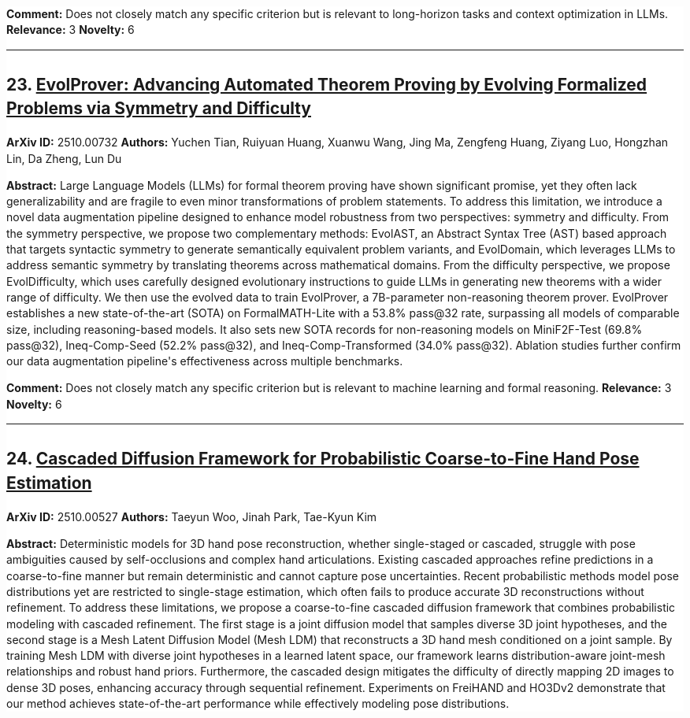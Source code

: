 **Comment:** Does not closely match any specific criterion but is relevant to long-horizon tasks and context optimization in LLMs.
**Relevance:** 3
**Novelty:** 6

---

## 23. [EvolProver: Advancing Automated Theorem Proving by Evolving Formalized Problems via Symmetry and Difficulty](https://arxiv.org/abs/2510.00732) <a id="link23"></a>
**ArXiv ID:** 2510.00732
**Authors:** Yuchen Tian, Ruiyuan Huang, Xuanwu Wang, Jing Ma, Zengfeng Huang, Ziyang Luo, Hongzhan Lin, Da Zheng, Lun Du

**Abstract:**  Large Language Models (LLMs) for formal theorem proving have shown significant promise, yet they often lack generalizability and are fragile to even minor transformations of problem statements. To address this limitation, we introduce a novel data augmentation pipeline designed to enhance model robustness from two perspectives: symmetry and difficulty. From the symmetry perspective, we propose two complementary methods: EvolAST, an Abstract Syntax Tree (AST) based approach that targets syntactic symmetry to generate semantically equivalent problem variants, and EvolDomain, which leverages LLMs to address semantic symmetry by translating theorems across mathematical domains. From the difficulty perspective, we propose EvolDifficulty, which uses carefully designed evolutionary instructions to guide LLMs in generating new theorems with a wider range of difficulty. We then use the evolved data to train EvolProver, a 7B-parameter non-reasoning theorem prover. EvolProver establishes a new state-of-the-art (SOTA) on FormalMATH-Lite with a 53.8% pass@32 rate, surpassing all models of comparable size, including reasoning-based models. It also sets new SOTA records for non-reasoning models on MiniF2F-Test (69.8% pass@32), Ineq-Comp-Seed (52.2% pass@32), and Ineq-Comp-Transformed (34.0% pass@32). Ablation studies further confirm our data augmentation pipeline's effectiveness across multiple benchmarks.

**Comment:** Does not closely match any specific criterion but is relevant to machine learning and formal reasoning.
**Relevance:** 3
**Novelty:** 6

---

## 24. [Cascaded Diffusion Framework for Probabilistic Coarse-to-Fine Hand Pose Estimation](https://arxiv.org/abs/2510.00527) <a id="link24"></a>
**ArXiv ID:** 2510.00527
**Authors:** Taeyun Woo, Jinah Park, Tae-Kyun Kim

**Abstract:**  Deterministic models for 3D hand pose reconstruction, whether single-staged or cascaded, struggle with pose ambiguities caused by self-occlusions and complex hand articulations. Existing cascaded approaches refine predictions in a coarse-to-fine manner but remain deterministic and cannot capture pose uncertainties. Recent probabilistic methods model pose distributions yet are restricted to single-stage estimation, which often fails to produce accurate 3D reconstructions without refinement. To address these limitations, we propose a coarse-to-fine cascaded diffusion framework that combines probabilistic modeling with cascaded refinement. The first stage is a joint diffusion model that samples diverse 3D joint hypotheses, and the second stage is a Mesh Latent Diffusion Model (Mesh LDM) that reconstructs a 3D hand mesh conditioned on a joint sample. By training Mesh LDM with diverse joint hypotheses in a learned latent space, our framework learns distribution-aware joint-mesh relationships and robust hand priors. Furthermore, the cascaded design mitigates the difficulty of directly mapping 2D images to dense 3D poses, enhancing accuracy through sequential refinement. Experiments on FreiHAND and HO3Dv2 demonstrate that our method achieves state-of-the-art performance while effectively modeling pose distributions.
